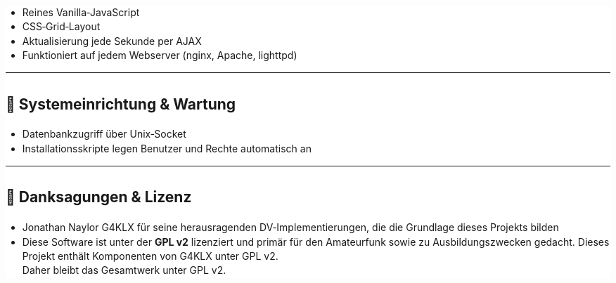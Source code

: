 - Reines Vanilla‑JavaScript  
- CSS‑Grid‑Layout  
- Aktualisierung jede Sekunde per AJAX  
- Funktioniert auf jedem Webserver (nginx, Apache, lighttpd)

---

## 🧱 Systemeinrichtung & Wartung

- Datenbankzugriff über Unix‑Socket  
- Installationsskripte legen Benutzer und Rechte automatisch an  

---

## 🎯 Danksagungen & Lizenz

- Jonathan Naylor G4KLX für seine herausragenden DV‑Implementierungen, die die Grundlage dieses Projekts bilden  
- Diese Software ist unter der **GPL v2** lizenziert und primär für den Amateurfunk sowie zu Ausbildungszwecken gedacht. Dieses Projekt enthält Komponenten von G4KLX unter GPL v2.  
Daher bleibt das Gesamtwerk unter GPL v2.